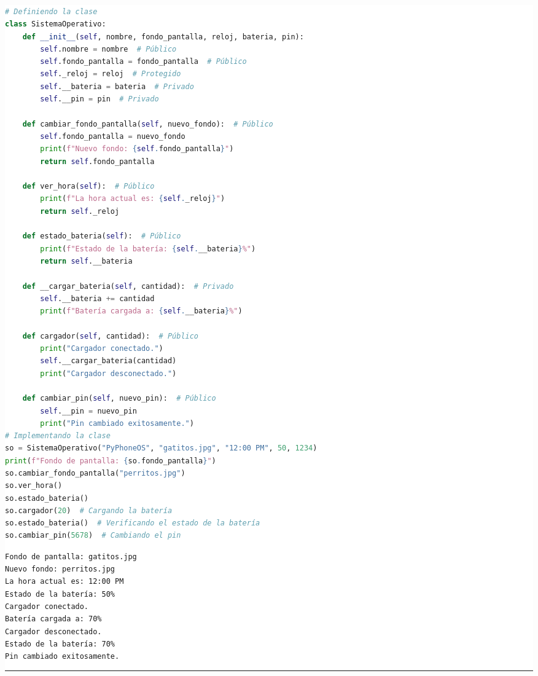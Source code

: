 ```python [8|32-34|43]
# Definiendo la clase
class SistemaOperativo:
    def __init__(self, nombre, fondo_pantalla, reloj, bateria, pin):
        self.nombre = nombre  # Público
        self.fondo_pantalla = fondo_pantalla  # Público
        self._reloj = reloj  # Protegido
        self.__bateria = bateria  # Privado
        self.__pin = pin  # Privado

    def cambiar_fondo_pantalla(self, nuevo_fondo):  # Público
        self.fondo_pantalla = nuevo_fondo
        print(f"Nuevo fondo: {self.fondo_pantalla}")
        return self.fondo_pantalla

    def ver_hora(self):  # Público
        print(f"La hora actual es: {self._reloj}")
        return self._reloj

    def estado_bateria(self):  # Público
        print(f"Estado de la batería: {self.__bateria}%")
        return self.__bateria

    def __cargar_bateria(self, cantidad):  # Privado
        self.__bateria += cantidad
        print(f"Batería cargada a: {self.__bateria}%")

    def cargador(self, cantidad):  # Público
        print("Cargador conectado.")
        self.__cargar_bateria(cantidad)
        print("Cargador desconectado.")

    def cambiar_pin(self, nuevo_pin):  # Público
        self.__pin = nuevo_pin
        print("Pin cambiado exitosamente.")
# Implementando la clase
so = SistemaOperativo("PyPhoneOS", "gatitos.jpg", "12:00 PM", 50, 1234)
print(f"Fondo de pantalla: {so.fondo_pantalla}")
so.cambiar_fondo_pantalla("perritos.jpg")
so.ver_hora()
so.estado_bateria()
so.cargador(20)  # Cargando la batería
so.estado_bateria()  # Verificando el estado de la batería
so.cambiar_pin(5678)  # Cambiando el pin
```

```text
Fondo de pantalla: gatitos.jpg
Nuevo fondo: perritos.jpg
La hora actual es: 12:00 PM
Estado de la batería: 50%
Cargador conectado.
Batería cargada a: 70%
Cargador desconectado.
Estado de la batería: 70%
Pin cambiado exitosamente.
```

---